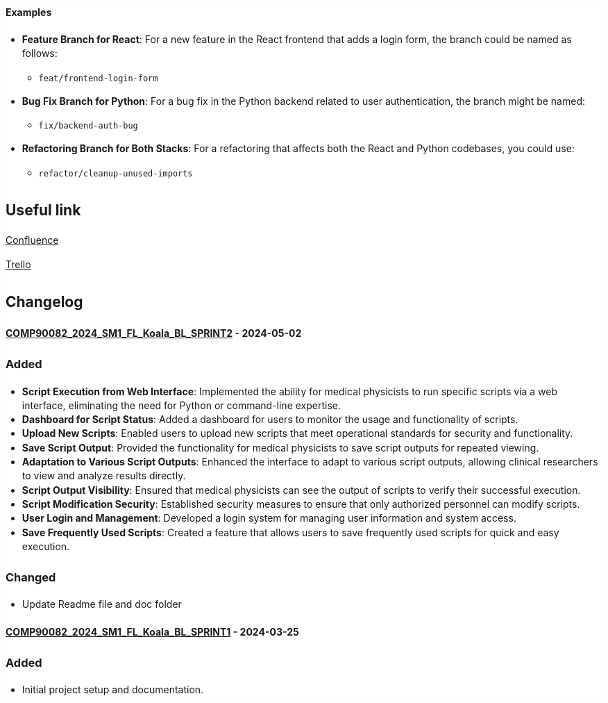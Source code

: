 #### Examples

- **Feature Branch for React**: For a new feature in the React frontend that adds a login form, the branch could be named as follows:

  - `feat/frontend-login-form`

- **Bug Fix Branch for Python**: For a bug fix in the Python backend related to user authentication, the branch might be named:

  - `fix/backend-auth-bug`

- **Refactoring Branch for Both Stacks**: For a refactoring that affects both the React and Python codebases, you could use:
  - `refactor/cleanup-unused-imports`

## Useful link

[Confluence](https://comp90082-2024-fl-koala.atlassian.net/wiki/x/voE)

[Trello](https://trello.com/b/1G1lpSyz/trello-agile-sprint-board-template)

## Changelog

#### [COMP90082_2024_SM1_FL_Koala_BL_SPRINT2](https://github.com/COMP90082-2024-SM1/FL-Koala/releases/tag/COMP90082_2024_SM1_FL_Koala_BL_SPRINT2) - 2024-05-02

### Added

- **Script Execution from Web Interface**: Implemented the ability for medical physicists to run specific scripts via a web interface, eliminating the need for Python or command-line expertise.
- **Dashboard for Script Status**: Added a dashboard for users to monitor the usage and functionality of scripts.
- **Upload New Scripts**: Enabled users to upload new scripts that meet operational standards for security and functionality.
- **Save Script Output**: Provided the functionality for medical physicists to save script outputs for repeated viewing.
- **Adaptation to Various Script Outputs**: Enhanced the interface to adapt to various script outputs, allowing clinical researchers to view and analyze results directly.
- **Script Output Visibility**: Ensured that medical physicists can see the output of scripts to verify their successful execution.
- **Script Modification Security**: Established security measures to ensure that only authorized personnel can modify scripts.
- **User Login and Management**: Developed a login system for managing user information and system access.
- **Save Frequently Used Scripts**: Created a feature that allows users to save frequently used scripts for quick and easy execution.

### Changed

- Update Readme file and doc folder

#### [COMP90082_2024_SM1_FL_Koala_BL_SPRINT1](https://github.com/COMP90082-2024-SM1/FL-Koala/releases/tag/COMP90082_2024_SM1_FL_Koala_BL_SPRINT1) - 2024-03-25

### Added

- Initial project setup and documentation.





